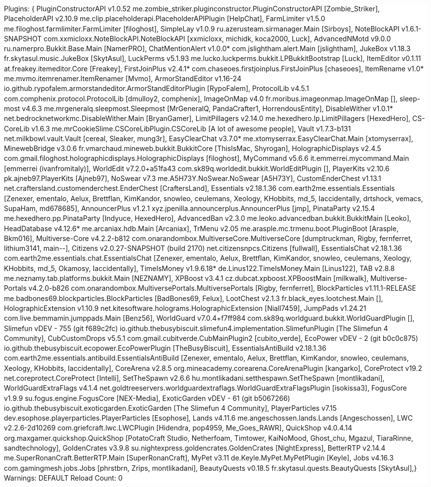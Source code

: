    Plugins: { PluginConstructorAPI v1.0.52 me.zombie_striker.pluginconstructor.PluginConstructorAPI [Zombie_Striker], PlaceholderAPI v2.10.9 me.clip.placeholderapi.PlaceholderAPIPlugin [HelpChat], FarmLimiter v1.5.0 me.filoghost.farmlimiter.FarmLimiter [filoghost], SimpleLay v1.0.9 ru.azerusteam.sirmanager.Main [Sirboys], NoteBlockAPI v1.6.1-SNAPSHOT com.xxmicloxx.NoteBlockAPI.NoteBlockAPI [xxmicloxx, michidk, koca2000, Luck], AdvancedNMotd v9.0.0 ru.namerpro.Bukkit.Base.Main [NamerPRO], ChatMentionAlert v1.0.0* com.jslightham.alert.Main [jslightham], JukeBox v1.18.3 fr.skytasul.music.JukeBox [SkytAsul], LuckPerms v5.1.93 me.lucko.luckperms.bukkit.LPBukkitBootstrap [Luck], ItemEditor v0.1.11 at.freakey.itemeditor.Core [Freakey], FirstJoinPlus v2.4.1* com.chaseoes.firstjoinplus.FirstJoinPlus [chaseoes], ItemRename v1.0* me.mvmo.itemrenamer.ItemRenamer [Mvmo], ArmorStandEditor v1.16-24 io.github.rypofalem.armorstandeditor.ArmorStandEditorPlugin [RypoFalem], ProtocolLib v4.5.1 com.comphenix.protocol.ProtocolLib [dmulloy2, comphenix], ImageOnMap v4.0 fr.moribus.imageonmap.ImageOnMap [], sleep-most v4.6.3 me.mrgeneralq.sleepmost.Sleepmost [MrGeneralQ, PandaCrafter1, HorrendousEntity], DisableWither v1.0.1* net.bedrocknetworkmc.DisableWither.Main [BryanGamer], LimitPillagers v2.14.0 me.hexedhero.lp.LimitPillagers [HexedHero], CS-CoreLib v1.6.3 me.mrCookieSlime.CSCoreLibPlugin.CSCoreLib [A lot of awesome people], Vault v1.7.3-b131 net.milkbowl.vault.Vault [cereal, Sleaker, mung3r], EasyClearChat v3.7.0* me.xtomyserrax.EasyClearChat.Main [xtomyserrax], MinewebBridge v3.0.6 fr.vmarchaud.mineweb.bukkit.BukkitCore [ThisIsMac, Shyrogan], HolographicDisplays v2.4.5 com.gmail.filoghost.holographicdisplays.HolographicDisplays [filoghost], MyCommand v5.6.6 it.emmerrei.mycommand.Main [emmerrei (ivanfromitaly)], WorldEdit v7.2.0+a51fa43 com.sk89q.worldedit.bukkit.WorldEditPlugin [], PlayerKits v2.10.6 pk.ajneb97.PlayerKits [Ajneb97], NoSwear v7.3 me.A5H73Y.NoSwear.NoSwear [A5H73Y], CustomEnderChest v1.13.1 net.craftersland.customenderchest.EnderChest [CraftersLand], Essentials v2.18.1.36 com.earth2me.essentials.Essentials [Zenexer, ementalo, Aelux, Brettflan, KimKandor, snowleo, ceulemans, Xeology, KHobbits, md_5, Iaccidentally, drtshock, vemacs, SupaHam, md678685], AnnouncerPlus v1.2.1 xyz.jpenilla.announcerplus.AnnouncerPlus [jmp], PinataParty v2.15.4 me.hexedhero.pp.PinataParty [Indyuce, HexedHero], AdvancedBan v2.3.0 me.leoko.advancedban.bukkit.BukkitMain [Leoko], HeadDatabase v4.12.6* me.arcaniax.hdb.Main [Arcaniax], TrMenu v2.05 me.arasple.mc.trmenu.boot.PluginBoot [Arasple, Bkm016], Multiverse-Core v4.2.2-b812 com.onarandombox.MultiverseCore.MultiverseCore [dumptruckman, Rigby, fernferret, lithium3141, main--], Citizens v2.0.27-SNAPSHOT (build 2170) net.citizensnpcs.Citizens [fullwall], EssentialsChat v2.18.1.36 com.earth2me.essentials.chat.EssentialsChat [Zenexer, ementalo, Aelux, Brettflan, KimKandor, snowleo, ceulemans, Xeology, KHobbits, md_5, Okamosy, Iaccidentally], TimeIsMoney v1.9.6.18* de.Linus122.TimeIsMoney.Main [Linus122], TAB v2.8.8 me.neznamy.tab.platforms.bukkit.Main [NEZNAMY], XPBoost v3.4.1 cz.dubcat.xpboost.XPBoostMain [milkwalk], Multiverse-Portals v4.2.0-b826 com.onarandombox.MultiversePortals.MultiversePortals [Rigby, fernferret], BlockParticles v1.11.1-RELEASE me.badbones69.blockparticles.BlockParticles [BadBones69, Felux], LootChest v2.1.3 fr.black_eyes.lootchest.Main [], HolographicExtension v1.10.9 net.kitesoftware.holograms.HolographicExtension [Niall7459], JumpPads v1.24.21 com.live.bemmamin.jumppads.Main [Benz56], WorldGuard v7.0.4+f7ff984 com.sk89q.worldguard.bukkit.WorldGuardPlugin [], Slimefun vDEV - 755 (git f689c2fc) io.github.thebusybiscuit.slimefun4.implementation.SlimefunPlugin [The Slimefun 4 Community], CubCustomDrops v5.5.1 com.gmail.cubitverde.CubMainPlugin2 [cubito_verde], EcoPower vDEV - 2 (git b0c0c875) io.github.thebusybiscuit.ecopower.EcoPowerPlugin [TheBusyBiscuit], EssentialsAntiBuild v2.18.1.36 com.earth2me.essentials.antibuild.EssentialsAntiBuild [Zenexer, ementalo, Aelux, Brettflan, KimKandor, snowleo, ceulemans, Xeology, KHobbits, Iaccidentally], CoreArena v2.8.5 org.mineacademy.corearena.CoreArenaPlugin [kangarko], CoreProtect v19.2 net.coreprotect.CoreProtect [Intelli], SetTheSpawn v2.6.6 hu.montlikadani.setthespawn.SetTheSpawn [montlikadani], WorldGuardExtraFlags v4.1.4 net.goldtreeservers.worldguardextraflags.WorldGuardExtraFlagsPlugin [isokissa3], FogusCore v1.9.9 su.fogus.engine.FogusCore [NEX-Media], ExoticGarden vDEV - 61 (git b5067266) io.github.thebusybiscuit.exoticgarden.ExoticGarden [The Slimefun 4 Community], PlayerParticles v7.15 dev.esophose.playerparticles.PlayerParticles [Esophose], Lands v4.11.6 me.angeschossen.lands.Lands [Angeschossen], LWC v2.2.6-2d10269 com.griefcraft.lwc.LWCPlugin [Hidendra, pop4959, Me_Goes_RAWR], QuickShop v4.0.4.14 org.maxgamer.quickshop.QuickShop [PotatoCraft Studio, Netherfoam, Timtower, KaiNoMood, Ghost_chu, Mgazul, TiaraRinne, sandtechnology], GoldenCrates v3.9.8 su.nightexpress.goldencrates.GoldenCrates [NightExpress], BetterRTP v2.14.4 me.SuperRonanCraft.BetterRTP.Main [SuperRonanCraft], MyPet v3.11 de.Keyle.MyPet.MyPetPlugin [Keyle], Jobs v4.16.3 com.gamingmesh.jobs.Jobs [phrstbrn, Zrips, montlikadani], BeautyQuests v0.18.5 fr.skytasul.quests.BeautyQuests [SkytAsul],}
   Warnings: DEFAULT
   Reload Count: 0